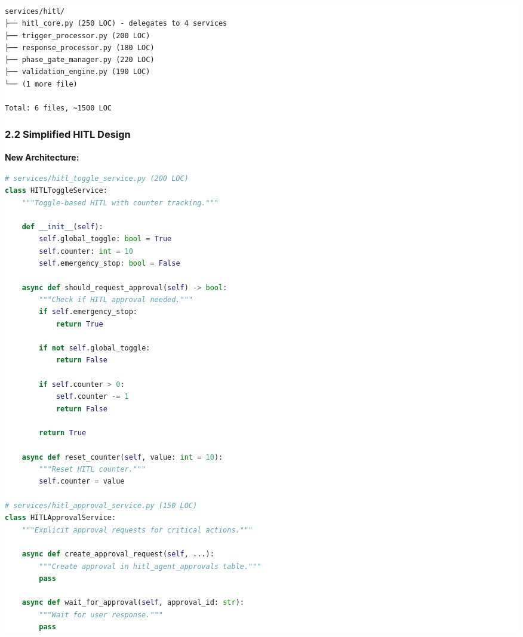 ```
services/hitl/
├── hitl_core.py (250 LOC) - delegates to 4 services
├── trigger_processor.py (200 LOC)
├── response_processor.py (180 LOC)
├── phase_gate_manager.py (220 LOC)
├── validation_engine.py (190 LOC)
└── (1 more file)

Total: 6 files, ~1500 LOC
```

### 2.2 Simplified HITL Design

**New Architecture:**

```python
# services/hitl_toggle_service.py (200 LOC)
class HITLToggleService:
    """Toggle-based HITL with counter tracking."""

    def __init__(self):
        self.global_toggle: bool = True
        self.counter: int = 10
        self.emergency_stop: bool = False

    async def should_request_approval(self) -> bool:
        """Check if HITL approval needed."""
        if self.emergency_stop:
            return True

        if not self.global_toggle:
            return False

        if self.counter > 0:
            self.counter -= 1
            return False

        return True

    async def reset_counter(self, value: int = 10):
        """Reset HITL counter."""
        self.counter = value

# services/hitl_approval_service.py (150 LOC)
class HITLApprovalService:
    """Explicit approval requests for critical actions."""

    async def create_approval_request(self, ...):
        """Create approval in hitl_agent_approvals table."""
        pass

    async def wait_for_approval(self, approval_id: str):
        """Wait for user response."""
        pass
```
